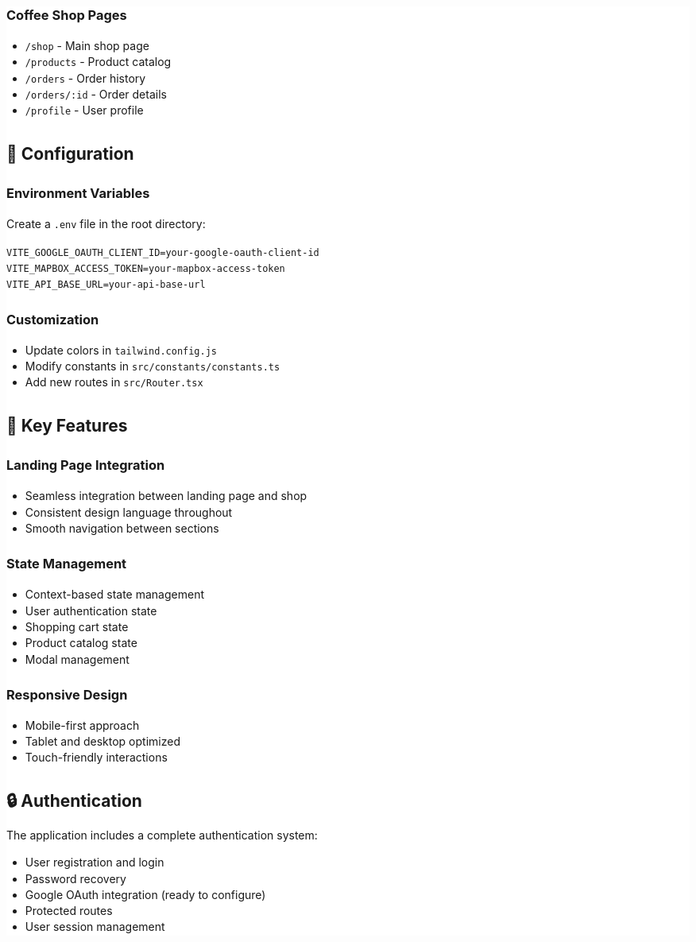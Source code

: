 ### Coffee Shop Pages
- `/shop` - Main shop page
- `/products` - Product catalog
- `/orders` - Order history
- `/orders/:id` - Order details
- `/profile` - User profile

## 🔧 Configuration

### Environment Variables
Create a `.env` file in the root directory:

```env
VITE_GOOGLE_OAUTH_CLIENT_ID=your-google-oauth-client-id
VITE_MAPBOX_ACCESS_TOKEN=your-mapbox-access-token
VITE_API_BASE_URL=your-api-base-url
```

### Customization
- Update colors in `tailwind.config.js`
- Modify constants in `src/constants/constants.ts`
- Add new routes in `src/Router.tsx`

## 🎯 Key Features

### Landing Page Integration
- Seamless integration between landing page and shop
- Consistent design language throughout
- Smooth navigation between sections

### State Management
- Context-based state management
- User authentication state
- Shopping cart state
- Product catalog state
- Modal management

### Responsive Design
- Mobile-first approach
- Tablet and desktop optimized
- Touch-friendly interactions

## 🔒 Authentication

The application includes a complete authentication system:
- User registration and login
- Password recovery
- Google OAuth integration (ready to configure)
- Protected routes
- User session management
